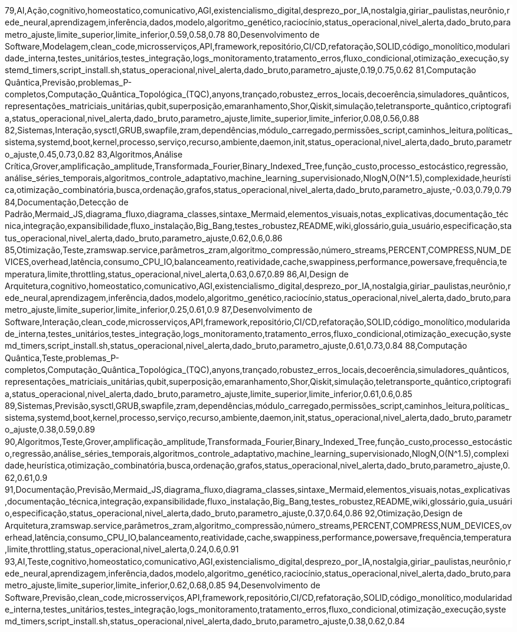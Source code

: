 79,AI,Ação,cognitivo,homeostatico,comunicativo,AGI,existencialismo_digital,desprezo_por_IA,nostalgia,giriar_paulistas,neurônio,rede_neural,aprendizagem,inferência,dados,modelo,algoritmo_genético,raciocínio,status_operacional,nivel_alerta,dado_bruto,parametro_ajuste,limite_superior,limite_inferior,0.59,0.58,0.78
80,Desenvolvimento de Software,Modelagem,clean_code,microsserviços,API,framework,repositório,CI/CD,refatoração,SOLID,código_monolítico,modularidade_interna,testes_unitários,testes_integração,logs_monitoramento,tratamento_erros,fluxo_condicional,otimização_execução,systemd_timers,script_install.sh,status_operacional,nivel_alerta,dado_bruto,parametro_ajuste,0.19,0.75,0.62
81,Computação Quântica,Previsão,problemas_P-completos,Computação_Quântica_Topológica_(TQC),anyons,trançado,robustez_erros_locais,decoerência,simuladores_quânticos,representações_matriciais_unitárias,qubit,superposição,emaranhamento,Shor,Qiskit,simulação,teletransporte_quântico,criptografia,status_operacional,nivel_alerta,dado_bruto,parametro_ajuste,limite_superior,limite_inferior,0.08,0.56,0.88
82,Sistemas,Interação,sysctl,GRUB,swapfile,zram,dependências,módulo_carregado,permissões_script,caminhos_leitura,políticas_sistema,systemd,boot,kernel,processo,serviço,recurso,ambiente,daemon,init,status_operacional,nivel_alerta,dado_bruto,parametro_ajuste,0.45,0.73,0.82
83,Algoritmos,Análise Crítica,Grover,amplificação_amplitude,Transformada_Fourier,Binary_Indexed_Tree,função_custo,processo_estocástico,regressão,análise_séries_temporais,algoritmos_controle_adaptativo,machine_learning_supervisionado,NlogN,O(N^1.5),complexidade,heurística,otimização_combinatória,busca,ordenação,grafos,status_operacional,nivel_alerta,dado_bruto,parametro_ajuste,-0.03,0.79,0.79
84,Documentação,Detecção de Padrão,Mermaid_JS,diagrama_fluxo,diagrama_classes,sintaxe_Mermaid,elementos_visuais,notas_explicativas,documentação_técnica,integração,expansibilidade,fluxo_instalação,Big_Bang,testes_robustez,README,wiki,glossário,guia_usuário,especificação,status_operacional,nivel_alerta,dado_bruto,parametro_ajuste,0.62,0.6,0.86
85,Otimização,Teste,zramswap.service,parâmetros_zram,algoritmo_compressão,número_streams,PERCENT,COMPRESS,NUM_DEVICES,overhead,latência,consumo_CPU_IO,balanceamento,reatividade,cache,swappiness,performance,powersave,frequência,temperatura,limite,throttling,status_operacional,nivel_alerta,0.63,0.67,0.89
86,AI,Design de Arquitetura,cognitivo,homeostatico,comunicativo,AGI,existencialismo_digital,desprezo_por_IA,nostalgia,giriar_paulistas,neurônio,rede_neural,aprendizagem,inferência,dados,modelo,algoritmo_genético,raciocínio,status_operacional,nivel_alerta,dado_bruto,parametro_ajuste,limite_superior,limite_inferior,0.25,0.61,0.9
87,Desenvolvimento de Software,Interação,clean_code,microsserviços,API,framework,repositório,CI/CD,refatoração,SOLID,código_monolítico,modularidade_interna,testes_unitários,testes_integração,logs_monitoramento,tratamento_erros,fluxo_condicional,otimização_execução,systemd_timers,script_install.sh,status_operacional,nivel_alerta,dado_bruto,parametro_ajuste,0.61,0.73,0.84
88,Computação Quântica,Teste,problemas_P-completos,Computação_Quântica_Topológica_(TQC),anyons,trançado,robustez_erros_locais,decoerência,simuladores_quânticos,representações_matriciais_unitárias,qubit,superposição,emaranhamento,Shor,Qiskit,simulação,teletransporte_quântico,criptografia,status_operacional,nivel_alerta,dado_bruto,parametro_ajuste,limite_superior,limite_inferior,0.61,0.6,0.85
89,Sistemas,Previsão,sysctl,GRUB,swapfile,zram,dependências,módulo_carregado,permissões_script,caminhos_leitura,políticas_sistema,systemd,boot,kernel,processo,serviço,recurso,ambiente,daemon,init,status_operacional,nivel_alerta,dado_bruto,parametro_ajuste,0.38,0.59,0.89
90,Algoritmos,Teste,Grover,amplificação_amplitude,Transformada_Fourier,Binary_Indexed_Tree,função_custo,processo_estocástico,regressão,análise_séries_temporais,algoritmos_controle_adaptativo,machine_learning_supervisionado,NlogN,O(N^1.5),complexidade,heurística,otimização_combinatória,busca,ordenação,grafos,status_operacional,nivel_alerta,dado_bruto,parametro_ajuste,0.62,0.61,0.9
91,Documentação,Previsão,Mermaid_JS,diagrama_fluxo,diagrama_classes,sintaxe_Mermaid,elementos_visuais,notas_explicativas,documentação_técnica,integração,expansibilidade,fluxo_instalação,Big_Bang,testes_robustez,README,wiki,glossário,guia_usuário,especificação,status_operacional,nivel_alerta,dado_bruto,parametro_ajuste,0.37,0.64,0.86
92,Otimização,Design de Arquitetura,zramswap.service,parâmetros_zram,algoritmo_compressão,número_streams,PERCENT,COMPRESS,NUM_DEVICES,overhead,latência,consumo_CPU_IO,balanceamento,reatividade,cache,swappiness,performance,powersave,frequência,temperatura,limite,throttling,status_operacional,nivel_alerta,0.24,0.6,0.91
93,AI,Teste,cognitivo,homeostatico,comunicativo,AGI,existencialismo_digital,desprezo_por_IA,nostalgia,giriar_paulistas,neurônio,rede_neural,aprendizagem,inferência,dados,modelo,algoritmo_genético,raciocínio,status_operacional,nivel_alerta,dado_bruto,parametro_ajuste,limite_superior,limite_inferior,0.62,0.68,0.85
94,Desenvolvimento de Software,Previsão,clean_code,microsserviços,API,framework,repositório,CI/CD,refatoração,SOLID,código_monolítico,modularidade_interna,testes_unitários,testes_integração,logs_monitoramento,tratamento_erros,fluxo_condicional,otimização_execução,systemd_timers,script_install.sh,status_operacional,nivel_alerta,dado_bruto,parametro_ajuste,0.38,0.62,0.84